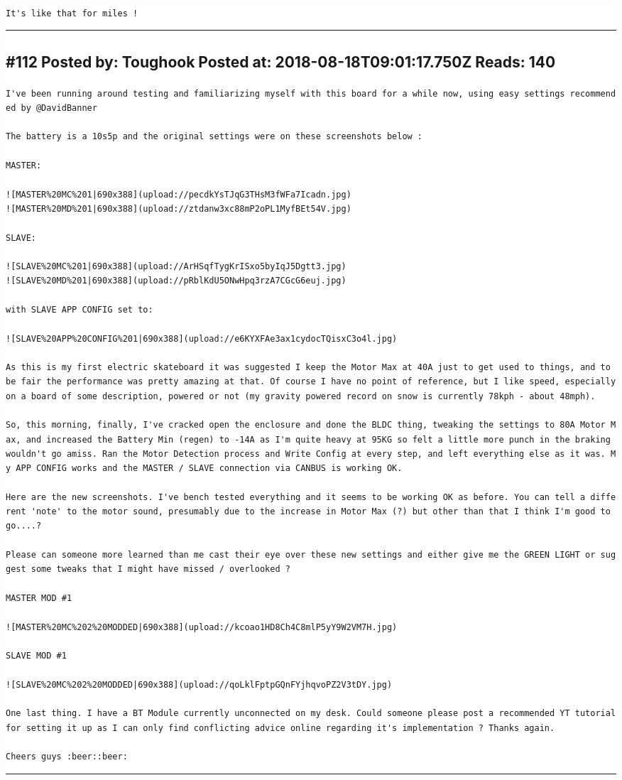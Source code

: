 ```
It's like that for miles !
```

---
## \#112 Posted by: Toughook Posted at: 2018-08-18T09:01:17.750Z Reads: 140

```
I've been running around testing and familiarizing myself with this board for a while now, using easy settings recommended by @DavidBanner 

The battery is a 10s5p and the original settings were on these screenshots below : 

MASTER: 

![MASTER%20MC%201|690x388](upload://pecdkYsTJqG3THsM3fWFa7Icadn.jpg)
![MASTER%20MD%201|690x388](upload://ztdanw3xc88mP2oPL1MyfBEt54V.jpg)

SLAVE: 

![SLAVE%20MC%201|690x388](upload://ArHSqfTygKrISxo5byIqJ5Dgtt3.jpg)
![SLAVE%20MD%201|690x388](upload://pRblKdU5ONwHpq3rzA7CGcG6euj.jpg)

with SLAVE APP CONFIG set to: 

![SLAVE%20APP%20CONFIG%201|690x388](upload://e6KYXFAe3ax1cydocTQisxC3o4l.jpg)

As this is my first electric skateboard it was suggested I keep the Motor Max at 40A just to get used to things, and to be fair the performance was pretty amazing at that. Of course I have no point of reference, but I like speed, especially on a board of some description, powered or not (my gravity powered record on snow is currently 78kph - about 48mph).

So, this morning, finally, I've cracked open the enclosure and done the BLDC thing, tweaking the settings to 80A Motor Max, and increased the Battery Min (regen) to -14A as I'm quite heavy at 95KG so felt a little more punch in the braking wouldn't go amiss. Ran the Motor Detection process and Write Config at every step, and left everything else as it was. My APP CONFIG works and the MASTER / SLAVE connection via CANBUS is working OK.

Here are the new screenshots. I've bench tested everything and it seems to be working OK as before. You can tell a different 'note' to the motor sound, presumably due to the increase in Motor Max (?) but other than that I think I'm good to go....?

Please can someone more learned than me cast their eye over these new settings and either give me the GREEN LIGHT or suggest some tweaks that I might have missed / overlooked ? 

MASTER MOD #1 

![MASTER%20MC%202%20MODDED|690x388](upload://kcoao1HD8Ch4C8mlP5yY9W2VM7H.jpg)

SLAVE MOD #1 

![SLAVE%20MC%202%20MODDED|690x388](upload://qoLklFptpGQnFYjhqvoPZ2V3tDY.jpg)

One last thing. I have a BT Module currently unconnected on my desk. Could someone please post a recommended YT tutorial for setting it up as I can only find conflicting advice online regarding it's implementation ? Thanks again.

Cheers guys :beer::beer:
```

---